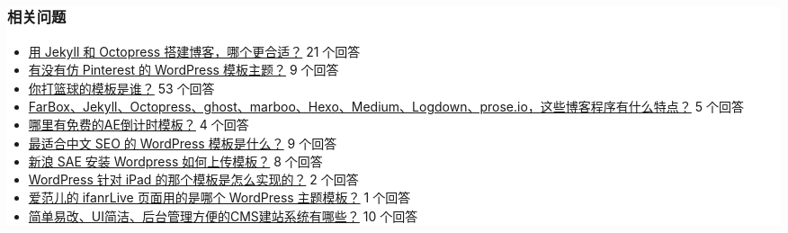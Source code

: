 </div>
</div>


<div class="zm-side-section">
<div class="videopopup" data-vid="XNjEwNTk4MjIw" data-label="play_video">
<div class="play-button"></div>
</div>
</div>


<div class="shameimaru-placeholder" data-class="QuestionShameimaruV2" data-params='{&quot;token&quot;:20223939}'></div>
<div class="zm-side-section">
<div class="zm-side-section-inner">
<h3>相关问题</h3>
<ul id="zh-question-related-questions" class="zh-question-related-questions">

<li><a class="question_link" href="/question/19996679">用 Jekyll 和 Octopress 搭建博客，哪个更合适？</a> <span class="num">21 个回答</span></li>

<li><a class="question_link" href="/question/20140321">有没有仿 Pinterest 的 WordPress 模板主题？</a> <span class="num">9 个回答</span></li>

<li><a class="question_link" href="/question/20021057">你打篮球的模板是谁？</a> <span class="num">53 个回答</span></li>

<li><a class="question_link" href="/question/21981094">FarBox、Jekyll、Octopress、ghost、marboo、Hexo、Medium、Logdown、prose.io，这些博客程序有什么特点？</a> <span class="num">5 个回答</span></li>

<li><a class="question_link" href="/question/21985769">哪里有免费的AE倒计时模板？</a> <span class="num">4 个回答</span></li>

<li><a class="question_link" href="/question/19653737">最适合中文 SEO 的 WordPress 模板是什么？</a> <span class="num">9 个回答</span></li>

<li><a class="question_link" href="/question/19661918">新浪 SAE 安装 Wordpress 如何上传模板？</a> <span class="num">8 个回答</span></li>

<li><a class="question_link" href="/question/19584019">WordPress 针对 iPad 的那个模板是怎么实现的？</a> <span class="num">2 个回答</span></li>

<li><a class="question_link" href="/question/20136675">爱范儿的 ifanrLive 页面用的是哪个 WordPress 主题模板？</a> <span class="num">1 个回答</span></li>

<li><a class="question_link" href="/question/20027932">简单易改、UI简洁、后台管理方便的CMS建站系统有哪些？</a> <span class="num">10 个回答</span></li>

</ul>
</div>
</div>











